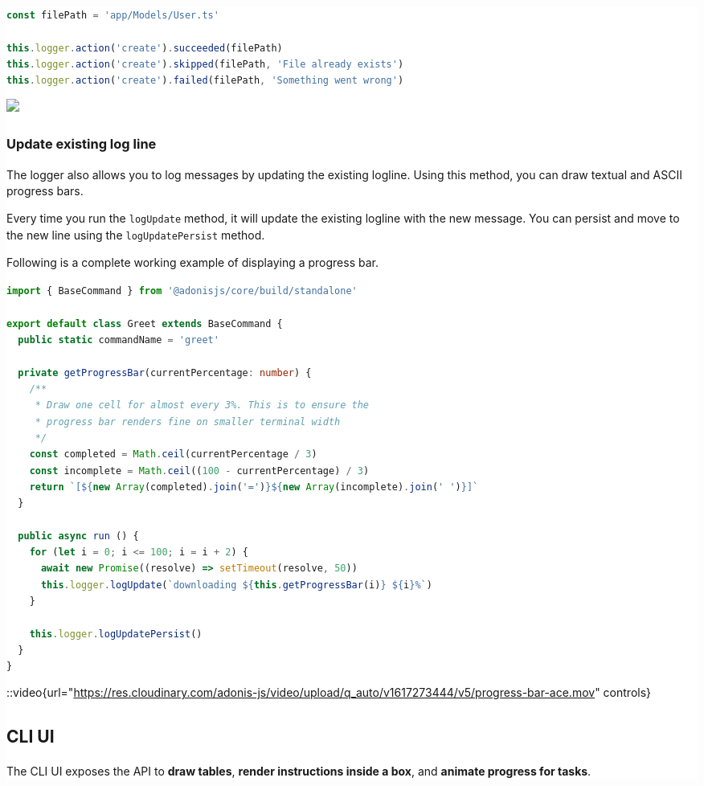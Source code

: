 ```ts
const filePath = 'app/Models/User.ts'

this.logger.action('create').succeeded(filePath)
this.logger.action('create').skipped(filePath, 'File already exists')
this.logger.action('create').failed(filePath, 'Something went wrong')
```

![](https://res.cloudinary.com/adonis-js/image/upload/q_auto,f_auto/v1617281150/v5/logger-actions.png)

### Update existing log line
The logger also allows you to log messages by updating the existing logline. Using this method, you can draw textual and ASCII progress bars.

Every time you run the `logUpdate` method, it will update the existing logline with the new message. You can persist and move to the new line using the `logUpdatePersist` method.

Following is a complete working example of displaying a progress bar.

```ts
import { BaseCommand } from '@adonisjs/core/build/standalone'

export default class Greet extends BaseCommand {
  public static commandName = 'greet'

  private getProgressBar(currentPercentage: number) {
    /**
     * Draw one cell for almost every 3%. This is to ensure the
     * progress bar renders fine on smaller terminal width
     */
    const completed = Math.ceil(currentPercentage / 3)
    const incomplete = Math.ceil((100 - currentPercentage) / 3)
    return `[${new Array(completed).join('=')}${new Array(incomplete).join(' ')}]`
  }

  public async run () {
    for (let i = 0; i <= 100; i = i + 2) {
      await new Promise((resolve) => setTimeout(resolve, 50))
      this.logger.logUpdate(`downloading ${this.getProgressBar(i)} ${i}%`)
    }

    this.logger.logUpdatePersist()
  }
}
```

::video{url="https://res.cloudinary.com/adonis-js/video/upload/q_auto/v1617273444/v5/progress-bar-ace.mov" controls}

## CLI UI
The CLI UI exposes the API to **draw tables**, **render instructions inside a box**, and **animate progress for tasks**.
